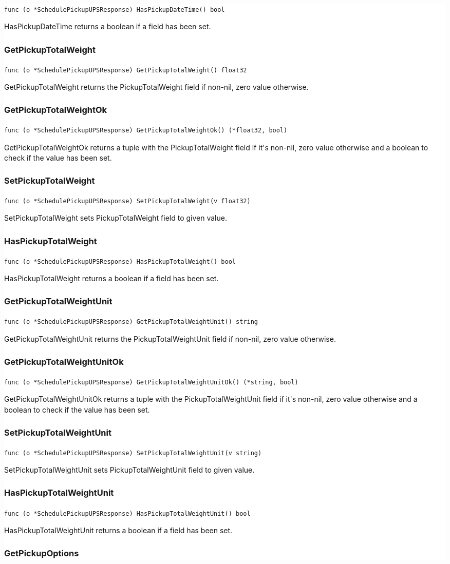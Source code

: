`func (o *SchedulePickupUPSResponse) HasPickupDateTime() bool`

HasPickupDateTime returns a boolean if a field has been set.

### GetPickupTotalWeight

`func (o *SchedulePickupUPSResponse) GetPickupTotalWeight() float32`

GetPickupTotalWeight returns the PickupTotalWeight field if non-nil, zero value otherwise.

### GetPickupTotalWeightOk

`func (o *SchedulePickupUPSResponse) GetPickupTotalWeightOk() (*float32, bool)`

GetPickupTotalWeightOk returns a tuple with the PickupTotalWeight field if it's non-nil, zero value otherwise
and a boolean to check if the value has been set.

### SetPickupTotalWeight

`func (o *SchedulePickupUPSResponse) SetPickupTotalWeight(v float32)`

SetPickupTotalWeight sets PickupTotalWeight field to given value.

### HasPickupTotalWeight

`func (o *SchedulePickupUPSResponse) HasPickupTotalWeight() bool`

HasPickupTotalWeight returns a boolean if a field has been set.

### GetPickupTotalWeightUnit

`func (o *SchedulePickupUPSResponse) GetPickupTotalWeightUnit() string`

GetPickupTotalWeightUnit returns the PickupTotalWeightUnit field if non-nil, zero value otherwise.

### GetPickupTotalWeightUnitOk

`func (o *SchedulePickupUPSResponse) GetPickupTotalWeightUnitOk() (*string, bool)`

GetPickupTotalWeightUnitOk returns a tuple with the PickupTotalWeightUnit field if it's non-nil, zero value otherwise
and a boolean to check if the value has been set.

### SetPickupTotalWeightUnit

`func (o *SchedulePickupUPSResponse) SetPickupTotalWeightUnit(v string)`

SetPickupTotalWeightUnit sets PickupTotalWeightUnit field to given value.

### HasPickupTotalWeightUnit

`func (o *SchedulePickupUPSResponse) HasPickupTotalWeightUnit() bool`

HasPickupTotalWeightUnit returns a boolean if a field has been set.

### GetPickupOptions
